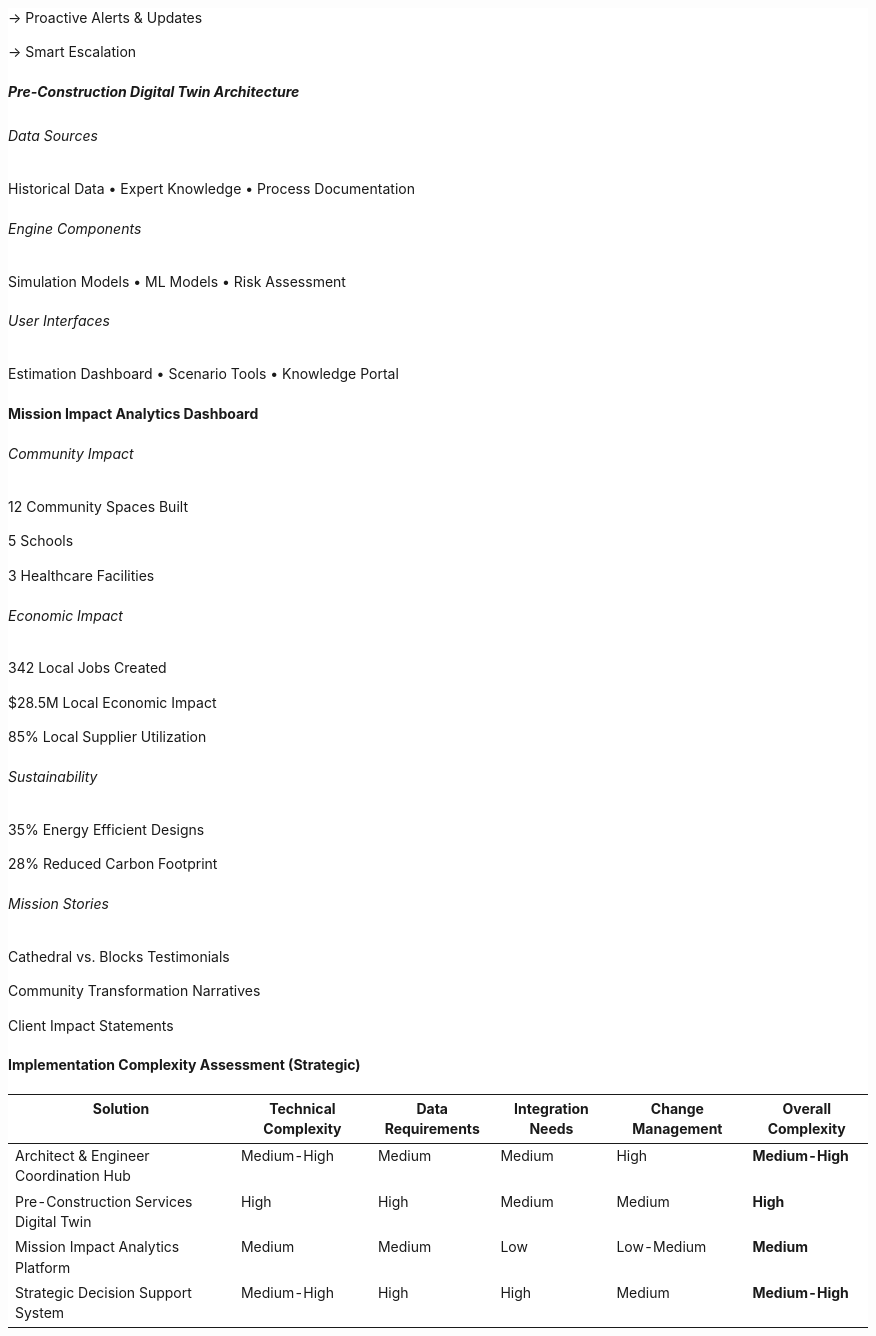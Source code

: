 → Proactive Alerts & Updates

→ Smart Escalation

##### Pre-Construction Digital Twin Architecture

###### Data Sources

Historical Data • Expert Knowledge • Process Documentation

###### Engine Components

Simulation Models • ML Models • Risk Assessment

###### User Interfaces

Estimation Dashboard • Scenario Tools • Knowledge Portal

#### Mission Impact Analytics Dashboard

###### Community Impact

12 Community Spaces Built

5 Schools

3 Healthcare Facilities

###### Economic Impact

342 Local Jobs Created

$28.5M Local Economic Impact

85% Local Supplier Utilization

###### Sustainability

35% Energy Efficient Designs

28% Reduced Carbon Footprint

###### Mission Stories

Cathedral vs. Blocks Testimonials

Community Transformation Narratives

Client Impact Statements

#### Implementation Complexity Assessment (Strategic)

| Solution | Technical Complexity | Data Requirements | Integration Needs | Change Management | Overall Complexity |
| --- | --- | --- | --- | --- | --- |
| Architect & Engineer Coordination Hub | Medium-High | Medium | Medium | High | **Medium-High** |
| Pre-Construction Services Digital Twin | High | High | Medium | Medium | **High** |
| Mission Impact Analytics Platform | Medium | Medium | Low | Low-Medium | **Medium** |
| Strategic Decision Support System | Medium-High | High | High | Medium | **Medium-High** |
